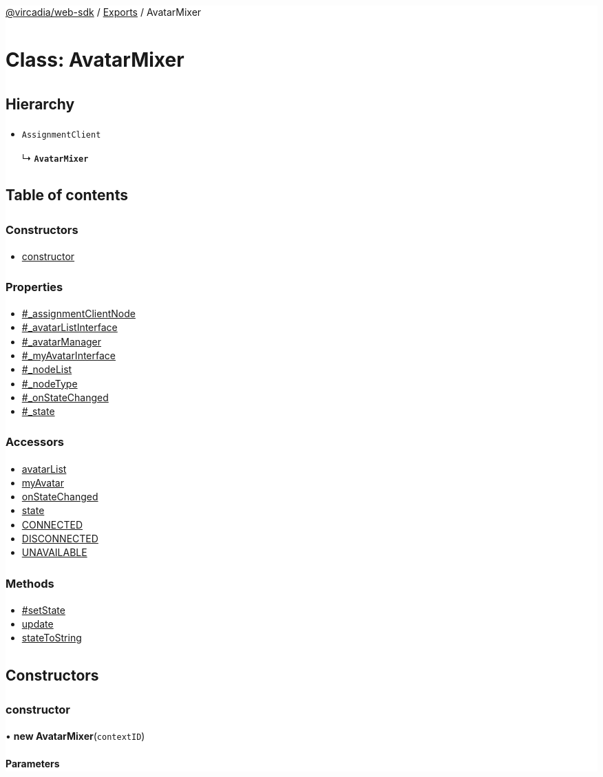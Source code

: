 [@vircadia/web-sdk](../README.md) / [Exports](../modules.md) / AvatarMixer

# Class: AvatarMixer

## Hierarchy

- `AssignmentClient`

  ↳ **`AvatarMixer`**

## Table of contents

### Constructors

- [constructor](AvatarMixer.md#constructor)

### Properties

- [#\_assignmentClientNode](AvatarMixer.md##_assignmentclientnode)
- [#\_avatarListInterface](AvatarMixer.md##_avatarlistinterface)
- [#\_avatarManager](AvatarMixer.md##_avatarmanager)
- [#\_myAvatarInterface](AvatarMixer.md##_myavatarinterface)
- [#\_nodeList](AvatarMixer.md##_nodelist)
- [#\_nodeType](AvatarMixer.md##_nodetype)
- [#\_onStateChanged](AvatarMixer.md##_onstatechanged)
- [#\_state](AvatarMixer.md##_state)

### Accessors

- [avatarList](AvatarMixer.md#avatarlist)
- [myAvatar](AvatarMixer.md#myavatar)
- [onStateChanged](AvatarMixer.md#onstatechanged)
- [state](AvatarMixer.md#state)
- [CONNECTED](AvatarMixer.md#connected)
- [DISCONNECTED](AvatarMixer.md#disconnected)
- [UNAVAILABLE](AvatarMixer.md#unavailable)

### Methods

- [#setState](AvatarMixer.md##setstate)
- [update](AvatarMixer.md#update)
- [stateToString](AvatarMixer.md#statetostring)

## Constructors

### constructor

• **new AvatarMixer**(`contextID`)

#### Parameters

